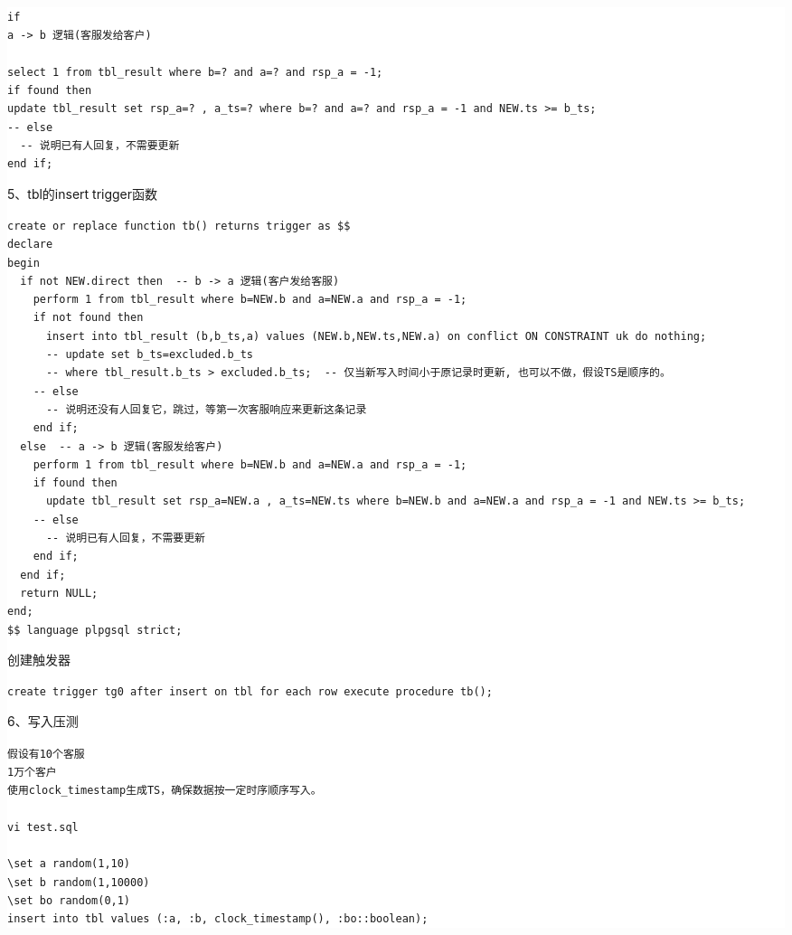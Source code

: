 ```    
if    
a -> b 逻辑(客服发给客户)    
    
select 1 from tbl_result where b=? and a=? and rsp_a = -1;    
if found then    
update tbl_result set rsp_a=? , a_ts=? where b=? and a=? and rsp_a = -1 and NEW.ts >= b_ts;    
-- else    
  -- 说明已有人回复，不需要更新    
end if;    
```    
    
5、tbl的insert trigger函数    
    
```    
create or replace function tb() returns trigger as $$    
declare    
begin    
  if not NEW.direct then  -- b -> a 逻辑(客户发给客服)    
    perform 1 from tbl_result where b=NEW.b and a=NEW.a and rsp_a = -1;    
    if not found then     
      insert into tbl_result (b,b_ts,a) values (NEW.b,NEW.ts,NEW.a) on conflict ON CONSTRAINT uk do nothing;    
      -- update set b_ts=excluded.b_ts     
      -- where tbl_result.b_ts > excluded.b_ts;  -- 仅当新写入时间小于原记录时更新, 也可以不做，假设TS是顺序的。    
    -- else    
      -- 说明还没有人回复它，跳过，等第一次客服响应来更新这条记录    
    end if;    
  else  -- a -> b 逻辑(客服发给客户)    
    perform 1 from tbl_result where b=NEW.b and a=NEW.a and rsp_a = -1;    
    if found then    
      update tbl_result set rsp_a=NEW.a , a_ts=NEW.ts where b=NEW.b and a=NEW.a and rsp_a = -1 and NEW.ts >= b_ts;    
    -- else    
      -- 说明已有人回复，不需要更新    
    end if;    
  end if;    
  return NULL;    
end;    
$$ language plpgsql strict;    
```    
    
创建触发器    
    
```    
create trigger tg0 after insert on tbl for each row execute procedure tb();    
```    
    
6、写入压测    
    
```    
假设有10个客服    
1万个客户    
使用clock_timestamp生成TS，确保数据按一定时序顺序写入。    
    
vi test.sql    
    
\set a random(1,10)    
\set b random(1,10000)    
\set bo random(0,1)    
insert into tbl values (:a, :b, clock_timestamp(), :bo::boolean);    
```    
    
